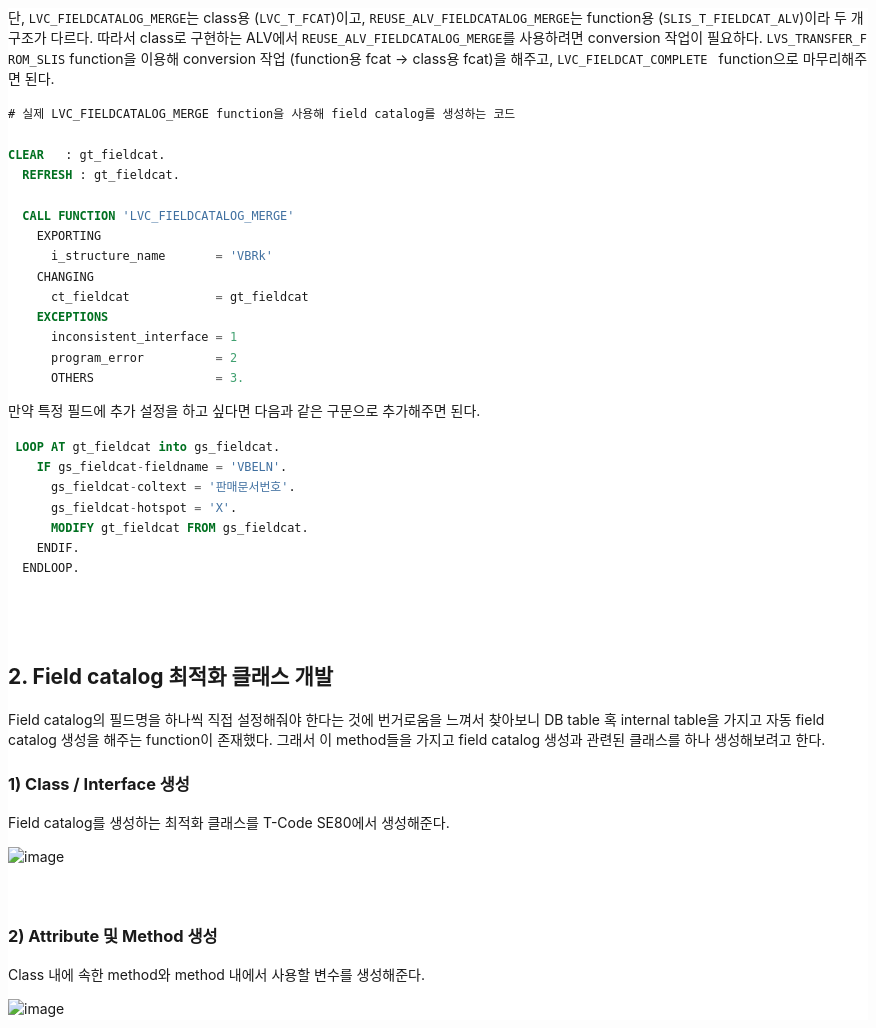 단, `LVC_FIELDCATALOG_MERGE`는 class용 (`LVC_T_FCAT`)이고, `REUSE_ALV_FIELDCATALOG_MERGE`는 function용 (`SLIS_T_FIELDCAT_ALV`)이라 두 개 구조가 다르다. 따라서 class로 구현하는 ALV에서 `REUSE_ALV_FIELDCATALOG_MERGE`를 사용하려면 conversion 작업이 필요하다. `LVS_TRANSFER_FROM_SLIS`  function을 이용해 conversion 작업 (function용 fcat → class용 fcat)을 해주고, `LVC_FIELDCAT_COMPLETE ` function으로 마무리해주면 된다.

```sql
# 실제 LVC_FIELDCATALOG_MERGE function을 사용해 field catalog를 생성하는 코드

CLEAR   : gt_fieldcat.
  REFRESH : gt_fieldcat.

  CALL FUNCTION 'LVC_FIELDCATALOG_MERGE'
    EXPORTING
      i_structure_name       = 'VBRk'
    CHANGING
      ct_fieldcat            = gt_fieldcat
    EXCEPTIONS
      inconsistent_interface = 1
      program_error          = 2
      OTHERS                 = 3.
```

만약 특정 필드에 추가 설정을 하고 싶다면 다음과 같은 구문으로 추가해주면 된다. 

```sql
 LOOP AT gt_fieldcat into gs_fieldcat.
    IF gs_fieldcat-fieldname = 'VBELN'.
      gs_fieldcat-coltext = '판매문서번호'.
      gs_fieldcat-hotspot = 'X'.
      MODIFY gt_fieldcat FROM gs_fieldcat.
    ENDIF.
  ENDLOOP.
```

<br><br>

## 2. Field catalog 최적화 클래스 개발

Field catalog의 필드명을 하나씩 직접 설정해줘야 한다는 것에 번거로움을 느껴서 찾아보니 DB table 혹 internal table을 가지고 자동 field catalog 생성을 해주는 function이 존재했다. 그래서 이 method들을 가지고 field catalog 생성과 관련된 클래스를 하나 생성해보려고 한다. <br>

### 1) Class / Interface 생성

Field catalog를 생성하는 최적화 클래스를 T-Code SE80에서 생성해준다. 

![image](https://user-images.githubusercontent.com/58674365/98358260-c2fdcd00-2069-11eb-84d6-6cddb140abcb.png)

<br>

### 2) Attribute 및 Method 생성

 Class 내에 속한 method와 method 내에서 사용할 변수를 생성해준다. 

![image](https://user-images.githubusercontent.com/58674365/98358984-de1d0c80-206a-11eb-8db8-32125508cf96.png)<br>
